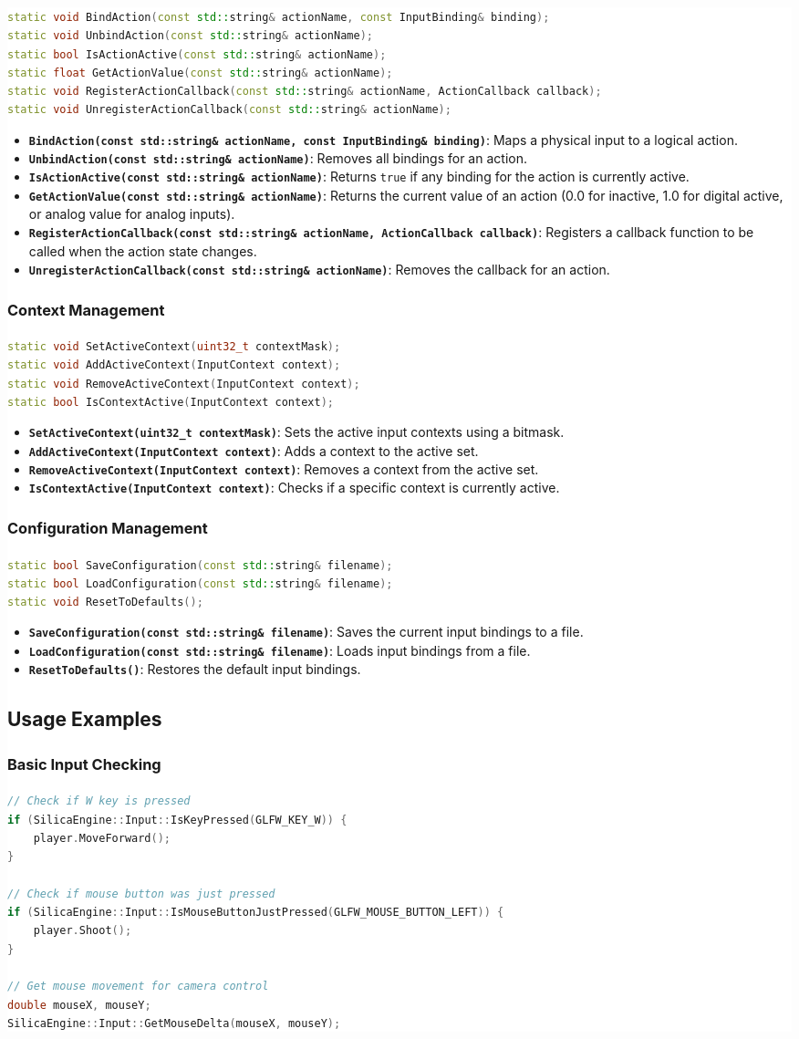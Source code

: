 ```cpp
static void BindAction(const std::string& actionName, const InputBinding& binding);
static void UnbindAction(const std::string& actionName);
static bool IsActionActive(const std::string& actionName);
static float GetActionValue(const std::string& actionName);
static void RegisterActionCallback(const std::string& actionName, ActionCallback callback);
static void UnregisterActionCallback(const std::string& actionName);
```

*   **`BindAction(const std::string& actionName, const InputBinding& binding)`**: Maps a physical input to a logical action.
*   **`UnbindAction(const std::string& actionName)`**: Removes all bindings for an action.
*   **`IsActionActive(const std::string& actionName)`**: Returns `true` if any binding for the action is currently active.
*   **`GetActionValue(const std::string& actionName)`**: Returns the current value of an action (0.0 for inactive, 1.0 for digital active, or analog value for analog inputs).
*   **`RegisterActionCallback(const std::string& actionName, ActionCallback callback)`**: Registers a callback function to be called when the action state changes.
*   **`UnregisterActionCallback(const std::string& actionName)`**: Removes the callback for an action.

### Context Management

```cpp
static void SetActiveContext(uint32_t contextMask);
static void AddActiveContext(InputContext context);
static void RemoveActiveContext(InputContext context);
static bool IsContextActive(InputContext context);
```

*   **`SetActiveContext(uint32_t contextMask)`**: Sets the active input contexts using a bitmask.
*   **`AddActiveContext(InputContext context)`**: Adds a context to the active set.
*   **`RemoveActiveContext(InputContext context)`**: Removes a context from the active set.
*   **`IsContextActive(InputContext context)`**: Checks if a specific context is currently active.

### Configuration Management

```cpp
static bool SaveConfiguration(const std::string& filename);
static bool LoadConfiguration(const std::string& filename);
static void ResetToDefaults();
```

*   **`SaveConfiguration(const std::string& filename)`**: Saves the current input bindings to a file.
*   **`LoadConfiguration(const std::string& filename)`**: Loads input bindings from a file.
*   **`ResetToDefaults()`**: Restores the default input bindings.

## Usage Examples

### Basic Input Checking

```cpp
// Check if W key is pressed
if (SilicaEngine::Input::IsKeyPressed(GLFW_KEY_W)) {
    player.MoveForward();
}

// Check if mouse button was just pressed
if (SilicaEngine::Input::IsMouseButtonJustPressed(GLFW_MOUSE_BUTTON_LEFT)) {
    player.Shoot();
}

// Get mouse movement for camera control
double mouseX, mouseY;
SilicaEngine::Input::GetMouseDelta(mouseX, mouseY);
```